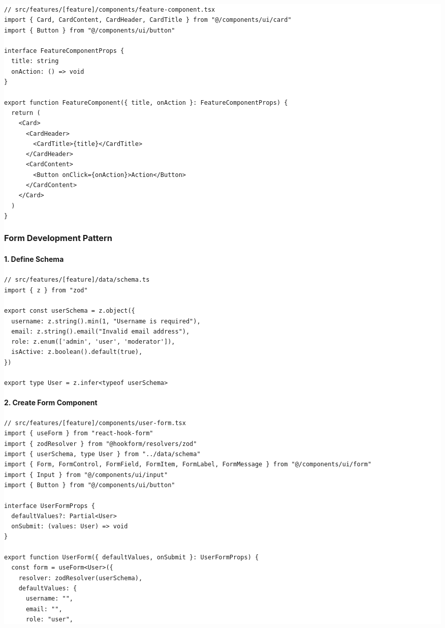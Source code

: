 ```tsx
// src/features/[feature]/components/feature-component.tsx
import { Card, CardContent, CardHeader, CardTitle } from "@/components/ui/card"
import { Button } from "@/components/ui/button"

interface FeatureComponentProps {
  title: string
  onAction: () => void
}

export function FeatureComponent({ title, onAction }: FeatureComponentProps) {
  return (
    <Card>
      <CardHeader>
        <CardTitle>{title}</CardTitle>
      </CardHeader>
      <CardContent>
        <Button onClick={onAction}>Action</Button>
      </CardContent>
    </Card>
  )
}
```

### Form Development Pattern

#### 1. Define Schema
```tsx
// src/features/[feature]/data/schema.ts
import { z } from "zod"

export const userSchema = z.object({
  username: z.string().min(1, "Username is required"),
  email: z.string().email("Invalid email address"),
  role: z.enum(['admin', 'user', 'moderator']),
  isActive: z.boolean().default(true),
})

export type User = z.infer<typeof userSchema>
```

#### 2. Create Form Component
```tsx
// src/features/[feature]/components/user-form.tsx
import { useForm } from "react-hook-form"
import { zodResolver } from "@hookform/resolvers/zod"
import { userSchema, type User } from "../data/schema"
import { Form, FormControl, FormField, FormItem, FormLabel, FormMessage } from "@/components/ui/form"
import { Input } from "@/components/ui/input"
import { Button } from "@/components/ui/button"

interface UserFormProps {
  defaultValues?: Partial<User>
  onSubmit: (values: User) => void
}

export function UserForm({ defaultValues, onSubmit }: UserFormProps) {
  const form = useForm<User>({
    resolver: zodResolver(userSchema),
    defaultValues: {
      username: "",
      email: "",
      role: "user",
```